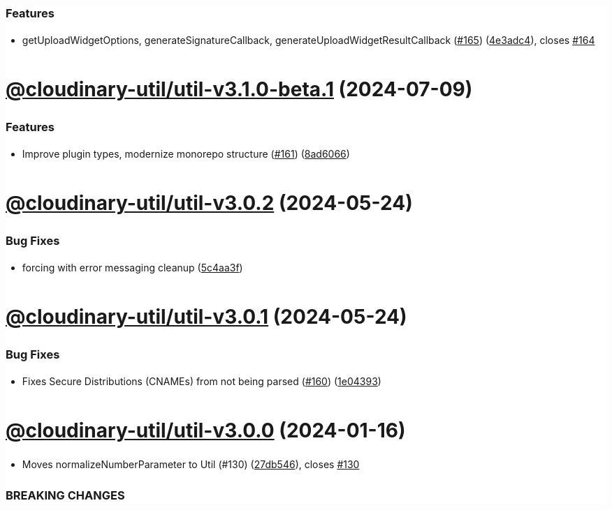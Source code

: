 
### Features

* getUploadWidgetOptions, generateSignatureCallback, generateUploadWidgetResultCallback ([#165](https://github.com/cloudinary-community/cloudinary-util/issues/165)) ([4e3adc4](https://github.com/cloudinary-community/cloudinary-util/commit/4e3adc4317022ceb8031cda5372b5419ba8bafe7)), closes [#164](https://github.com/cloudinary-community/cloudinary-util/issues/164)

# [@cloudinary-util/util-v3.1.0-beta.1](https://github.com/cloudinary-community/cloudinary-util/compare/@cloudinary-util/util-v3.0.2...@cloudinary-util/util-v3.1.0-beta.1) (2024-07-09)


### Features

* Improve plugin types, modernize monorepo structure ([#161](https://github.com/cloudinary-community/cloudinary-util/issues/161)) ([8ad6066](https://github.com/cloudinary-community/cloudinary-util/commit/8ad60661d4b3c78c08e9dd1939171a689eeb7b08))

# [@cloudinary-util/util-v3.0.2](https://github.com/cloudinary-community/cloudinary-util/compare/@cloudinary-util/util-v3.0.1...@cloudinary-util/util-v3.0.2) (2024-05-24)

### Bug Fixes

- forcing with error messaging cleanup ([5c4aa3f](https://github.com/cloudinary-community/cloudinary-util/commit/5c4aa3f0d0f01dab6bf178bc7a829e3a0206af83))

# [@cloudinary-util/util-v3.0.1](https://github.com/cloudinary-community/cloudinary-util/compare/@cloudinary-util/util-v3.0.0...@cloudinary-util/util-v3.0.1) (2024-05-24)

### Bug Fixes

- Fixes Secure Distributions (CNAMEs) from not being parsed ([#160](https://github.com/cloudinary-community/cloudinary-util/issues/160)) ([1e04393](https://github.com/cloudinary-community/cloudinary-util/commit/1e04393b17deaacc42809a9ff5d4761f0576a5f5))

# [@cloudinary-util/util-v3.0.0](https://github.com/colbyfayock/cloudinary-util/compare/@cloudinary-util/util-v2.3.0...@cloudinary-util/util-v3.0.0) (2024-01-16)

- Moves normalizeNumberParameter to Util (#130) ([27db546](https://github.com/colbyfayock/cloudinary-util/commit/27db546734c1d124d181e508ec712255f9a13706)), closes [#130](https://github.com/colbyfayock/cloudinary-util/issues/130)

### BREAKING CHANGES

